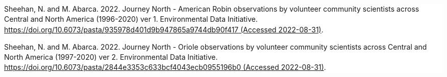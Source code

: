 Sheehan, N. and M. Abarca. 2022. Journey North - American Robin observations by volunteer community scientists across Central and North America (1996-2020) ver 1. Environmental Data Initiative. [https://doi.org/10.6073/pasta/935978d401d9b947865a9744db90f417 (Accessed 2022-08-31)](https://doi.org/10.6073/pasta/935978d401d9b947865a9744db90f417).

Sheehan, N. and M. Abarca. 2022. Journey North - Oriole observations by volunteer community scientists across Central and North America (1997-2020) ver 2. Environmental Data Initiative. [https://doi.org/10.6073/pasta/2844e3353c633bcf4043ecb0955196b0 (Accessed 2022-08-31)](https://doi.org/10.6073/pasta/2844e3353c633bcf4043ecb0955196b0).

